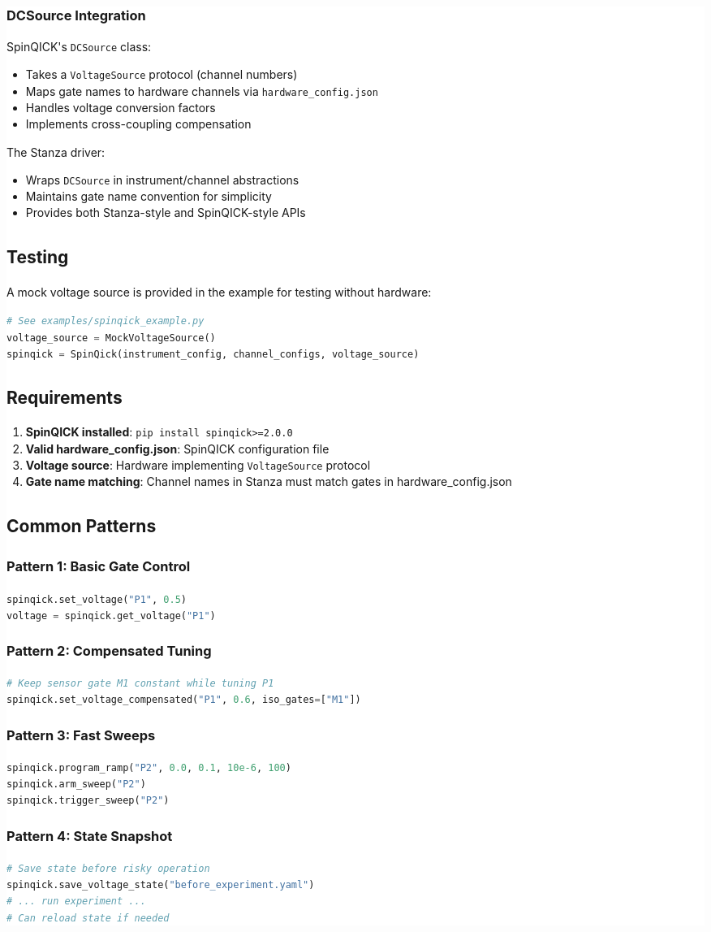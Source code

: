 ### DCSource Integration
SpinQICK's `DCSource` class:
- Takes a `VoltageSource` protocol (channel numbers)
- Maps gate names to hardware channels via `hardware_config.json`
- Handles voltage conversion factors
- Implements cross-coupling compensation

The Stanza driver:
- Wraps `DCSource` in instrument/channel abstractions
- Maintains gate name convention for simplicity
- Provides both Stanza-style and SpinQICK-style APIs

## Testing

A mock voltage source is provided in the example for testing without hardware:

```python
# See examples/spinqick_example.py
voltage_source = MockVoltageSource()
spinqick = SpinQick(instrument_config, channel_configs, voltage_source)
```

## Requirements

1. **SpinQICK installed**: `pip install spinqick>=2.0.0`
2. **Valid hardware_config.json**: SpinQICK configuration file
3. **Voltage source**: Hardware implementing `VoltageSource` protocol
4. **Gate name matching**: Channel names in Stanza must match gates in hardware_config.json

## Common Patterns

### Pattern 1: Basic Gate Control
```python
spinqick.set_voltage("P1", 0.5)
voltage = spinqick.get_voltage("P1")
```

### Pattern 2: Compensated Tuning
```python
# Keep sensor gate M1 constant while tuning P1
spinqick.set_voltage_compensated("P1", 0.6, iso_gates=["M1"])
```

### Pattern 3: Fast Sweeps
```python
spinqick.program_ramp("P2", 0.0, 0.1, 10e-6, 100)
spinqick.arm_sweep("P2")
spinqick.trigger_sweep("P2")
```

### Pattern 4: State Snapshot
```python
# Save state before risky operation
spinqick.save_voltage_state("before_experiment.yaml")
# ... run experiment ...
# Can reload state if needed
```
